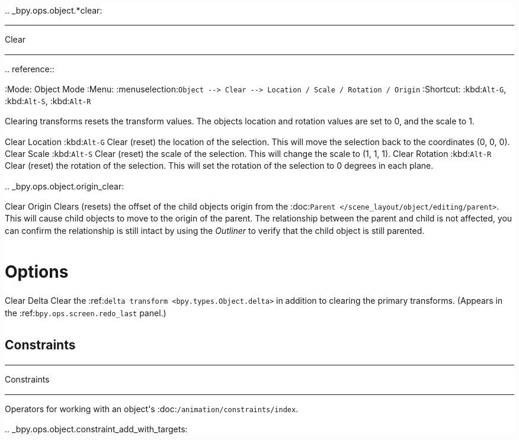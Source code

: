 .. _bpy.ops.object.*clear:

*****
Clear
*****

.. reference::

   :Mode:      Object Mode
   :Menu:      :menuselection:`Object --> Clear --> Location / Scale / Rotation / Origin`
   :Shortcut:  :kbd:`Alt-G`, :kbd:`Alt-S`, :kbd:`Alt-R`

Clearing transforms resets the transform values.
The objects location and rotation values are set to 0, and the scale to 1.

Clear Location :kbd:`Alt-G`
   Clear (reset) the location of the selection.
   This will move the selection back to the coordinates (0, 0, 0).
Clear Scale :kbd:`Alt-S`
   Clear (reset) the scale of the selection.
   This will change the scale to (1, 1, 1).
Clear Rotation :kbd:`Alt-R`
   Clear (reset) the rotation of the selection.
   This will set the rotation of the selection to 0 degrees in each plane.

.. _bpy.ops.object.origin_clear:

Clear Origin
   Clears (resets) the offset of the child objects origin from
   the :doc:`Parent </scene_layout/object/editing/parent>`.
   This will cause child objects to move to the origin of the parent.
   The relationship between the parent and child is not affected,
   you can confirm the relationship is still intact by using the *Outliner* to
   verify that the child object is still parented.


Options
=======

Clear Delta
   Clear the :ref:`delta transform <bpy.types.Object.delta>` in addition to clearing the primary transforms.
   (Appears in the :ref:`bpy.ops.screen.redo_last` panel.)


## Constraints


***********
Constraints
***********

Operators for working with an object's :doc:`/animation/constraints/index`.


.. _bpy.ops.object.constraint_add_with_targets:
